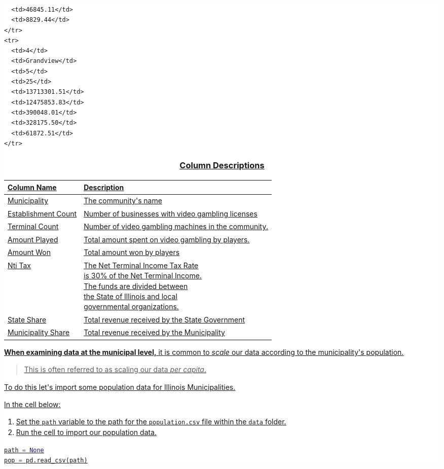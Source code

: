       <td>46845.11</td>
      <td>8829.44</td>
    </tr>
    <tr>
      <td>4</td>
      <td>Grandview</td>
      <td>5</td>
      <td>25</td>
      <td>13713301.51</td>
      <td>12475853.83</td>
      <td>390048.01</td>
      <td>328175.50</td>
      <td>61872.51</td>
    </tr>
  </tbody>
</table>
</div>



<center><u><h3>Column Descriptions</h3><u></center>


| Column Name         	| Description                                                                                                                                                               	|
|:---------------------	|:---------------------------------------------------------------------------------------------------------------------------------------------------------------------------	|
| Municipality        	| The community's name                                                                                                                                                      	|
| Establishment Count 	| Number of businesses with video gambling licenses                                                                                                                         	|
| Terminal Count      	| Number of video gambling machines in the community.                                                                                                                       	|
| Amount Played       	| Total amount spent on video gambling by players.                                                                                                                          	|
| Amount Won          	| Total amount won by players                                                                                                                                               	|
| Nti Tax             	| The Net Terminal Income Tax Rate <br>is 30% of the Net Terminal Income. <br>The funds are divided between<br>the State of Illinois and local <br>governmental organizations. 	|
| State Share         	| Total revenue received by the State Government                                                                                                                            	|
| Municipality Share  	| Total revenue received by the Municipality                                                                                                                                	|

**When examining data at the municipal level,** it is common to <i><u>scale</u></i> our data according to the municipality's population. 
>This is often referred to as scaling our data *per capita*. 

To do this let's import some population data for Illinois Municipalities.

In the cell below: 
1. Set the ```path``` variable to the path for the ```population.csv``` file within the ```data``` folder.
2. Run the cell to import our population data.


```python
path = None
pop = pd.read_csv(path)
```
